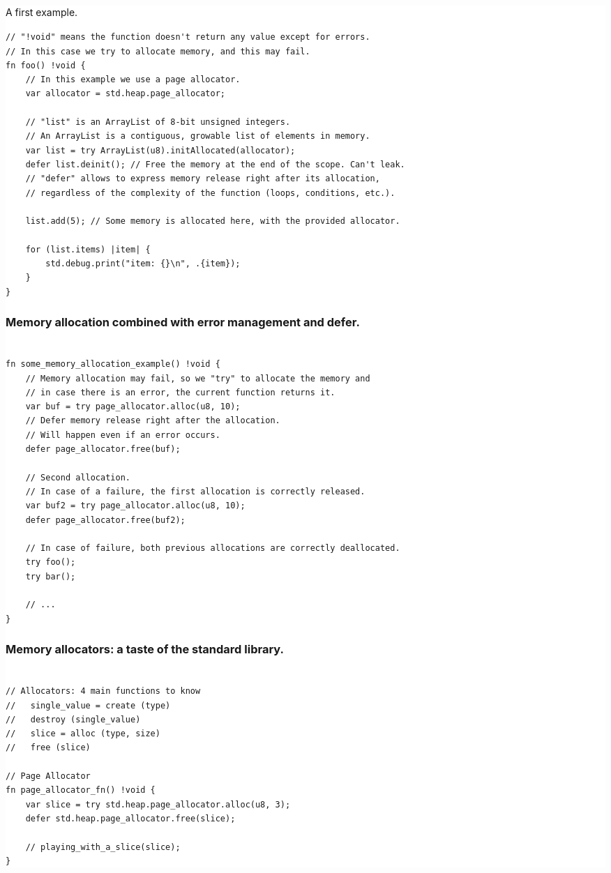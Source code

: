 A first example.
```zig
// "!void" means the function doesn't return any value except for errors.
// In this case we try to allocate memory, and this may fail.
fn foo() !void {
    // In this example we use a page allocator.
    var allocator = std.heap.page_allocator;

    // "list" is an ArrayList of 8-bit unsigned integers.
    // An ArrayList is a contiguous, growable list of elements in memory.
    var list = try ArrayList(u8).initAllocated(allocator);
    defer list.deinit(); // Free the memory at the end of the scope. Can't leak.
    // "defer" allows to express memory release right after its allocation,
    // regardless of the complexity of the function (loops, conditions, etc.).

    list.add(5); // Some memory is allocated here, with the provided allocator.

    for (list.items) |item| {
        std.debug.print("item: {}\n", .{item});
    }
}
```

### Memory allocation combined with error management and defer.
```zig

fn some_memory_allocation_example() !void {
    // Memory allocation may fail, so we "try" to allocate the memory and
    // in case there is an error, the current function returns it.
    var buf = try page_allocator.alloc(u8, 10);
    // Defer memory release right after the allocation.
    // Will happen even if an error occurs.
    defer page_allocator.free(buf);

    // Second allocation.
    // In case of a failure, the first allocation is correctly released.
    var buf2 = try page_allocator.alloc(u8, 10);
    defer page_allocator.free(buf2);

    // In case of failure, both previous allocations are correctly deallocated.
    try foo();
    try bar();

    // ...
}
```

### Memory allocators: a taste of the standard library.
```zig

// Allocators: 4 main functions to know
//   single_value = create (type)
//   destroy (single_value)
//   slice = alloc (type, size)
//   free (slice)

// Page Allocator
fn page_allocator_fn() !void {
    var slice = try std.heap.page_allocator.alloc(u8, 3);
    defer std.heap.page_allocator.free(slice);

    // playing_with_a_slice(slice);
}
```